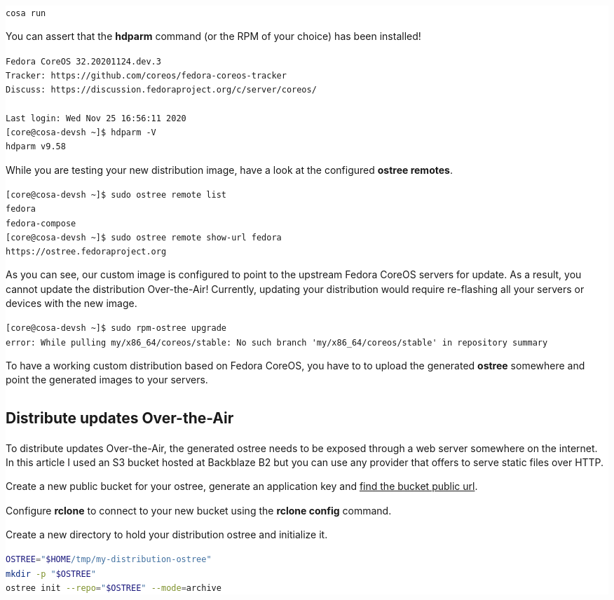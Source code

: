 ```sh
cosa run
```

You can assert that the **hdparm** command (or the RPM of your choice) has been installed!

```
Fedora CoreOS 32.20201124.dev.3
Tracker: https://github.com/coreos/fedora-coreos-tracker
Discuss: https://discussion.fedoraproject.org/c/server/coreos/

Last login: Wed Nov 25 16:56:11 2020
[core@cosa-devsh ~]$ hdparm -V
hdparm v9.58
```

While you are testing your new distribution image, have a look at the configured **ostree remotes**.

```
[core@cosa-devsh ~]$ sudo ostree remote list
fedora
fedora-compose
[core@cosa-devsh ~]$ sudo ostree remote show-url fedora
https://ostree.fedoraproject.org
```

As you can see, our custom image is configured to point to the upstream Fedora CoreOS servers for update.
As a result, you cannot update the distribution Over-the-Air!
Currently, updating your distribution would require re-flashing all your servers or devices with the new image.

```
[core@cosa-devsh ~]$ sudo rpm-ostree upgrade
error: While pulling my/x86_64/coreos/stable: No such branch 'my/x86_64/coreos/stable' in repository summary
```

To have a working custom distribution based on Fedora CoreOS, you have to to upload the generated **ostree** somewhere and point the generated images to your servers.

## Distribute updates Over-the-Air

To distribute updates Over-the-Air, the generated ostree needs to be exposed through a web server somewhere on the internet.
In this article I used an S3 bucket hosted at Backblaze B2 but you can use any provider that offers to serve static files over HTTP.

Create a new public bucket for your ostree, generate an application key and [find the bucket public url](https://www.backblaze.com/blog/b2-for-beginners-inside-the-b2-web-interface/).

Configure **rclone** to connect to your new bucket using the **rclone config** command.

Create a new directory to hold your distribution ostree and initialize it.

```sh
OSTREE="$HOME/tmp/my-distribution-ostree"
mkdir -p "$OSTREE"
ostree init --repo="$OSTREE" --mode=archive
```
